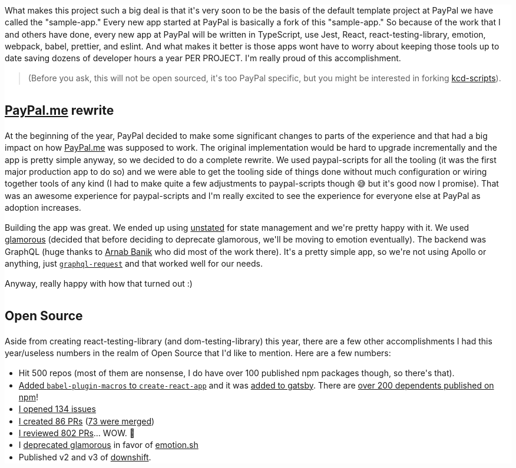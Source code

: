 What makes this project such a big deal is that it's very soon to be the basis
of the default template project at PayPal we have called the "sample-app." Every
new app started at PayPal is basically a fork of this "sample-app." So because
of the work that I and others have done, every new app at PayPal will be written
in TypeScript, use Jest, React, react-testing-library, emotion, webpack, babel,
prettier, and eslint. And what makes it better is those apps wont have to worry
about keeping those tools up to date saving dozens of developer hours a year PER
PROJECT. I'm really proud of this accomplishment.

> (Before you ask, this will not be open sourced, it's too PayPal specific, but
> you might be interested in forking
> [kcd-scripts](https://github.com/kentcdodds/kcd-scripts)).

## [PayPal.me](https://paypal.me) rewrite

At the beginning of the year, PayPal decided to make some significant changes to
parts of the experience and that had a big impact on how
[PayPal.me](https://paypal.me) was supposed to work. The original implementation
would be hard to upgrade incrementally and the app is pretty simple anyway, so
we decided to do a complete rewrite. We used paypal-scripts for all the tooling
(it was the first major production app to do so) and we were able to get the
tooling side of things done without much configuration or wiring together tools
of any kind (I had to make quite a few adjustments to paypal-scripts though 😅
but it's good now I promise). That was an awesome experience for paypal-scripts
and I'm really excited to see the experience for everyone else at PayPal as
adoption increases.

Building the app was great. We ended up using
[unstated](https://github.com/jamiebuilds/unstated) for state management and
we're pretty happy with it. We used
[glamorous](https://github.com/paypal/glamorous) (decided that before deciding
to deprecate glamorous, we'll be moving to emotion eventually). The backend was
GraphQL (huge thanks to [Arnab Banik](https://twitter.com/arnab0831) who did
most of the work there). It's a pretty simple app, so we're not using Apollo or
anything, just
[`graphql-request`](https://www.npmjs.com/package/graphql-request) and that
worked well for our needs.

Anyway, really happy with how that turned out :)

## Open Source

Aside from creating react-testing-library (and dom-testing-library) this year,
there are a few other accomplishments I had this year/useless numbers in the
realm of Open Source that I'd like to mention. Here are a few numbers:

- Hit 500 repos (most of them are nonsense, I do have over 100 published npm
  packages though, so there's that).
- [Added `babel-plugin-macros` to `create-react-app`](https://github.com/facebook/create-react-app/pull/3675)
  and it was [added to gatsby](https://github.com/gatsbyjs/gatsby/pull/7129).
  There are
  [over 200 dependents published on npm](https://www.npmjs.com/browse/depended/babel-plugin-macros)!
- [I opened 134 issues](https://github.com/search?q=created%3A>2018-01-01+is%3Aissue+author%3Akentcdodds&type=Issues)
- [I created 86 PRs](https://github.com/search?q=created%3A>2018-01-01+is%3Apr+author%3Akentcdodds+-user%3Akentcdodds)
  ([73 were merged](https://github.com/search?utf8=✓&q=created%3A>2018-01-01+is%3Apr+author%3Akentcdodds+-user%3Akentcdodds+is%3Amerged&ref=simplesearch))
- [I reviewed 802 PRs](https://github.com/search?q=created%3A>2018-01-01+is%3Apr+reviewed-by%3Akentcdodds&type=Issues)...
  WOW. 🤯
- I [deprecated glamorous](https://github.com/paypal/glamorous/issues/419) in
  favor of [emotion.sh](https://emotion.sh)
- Published v2 and v3 of [downshift](https://github.com/downshift-js/downshift).